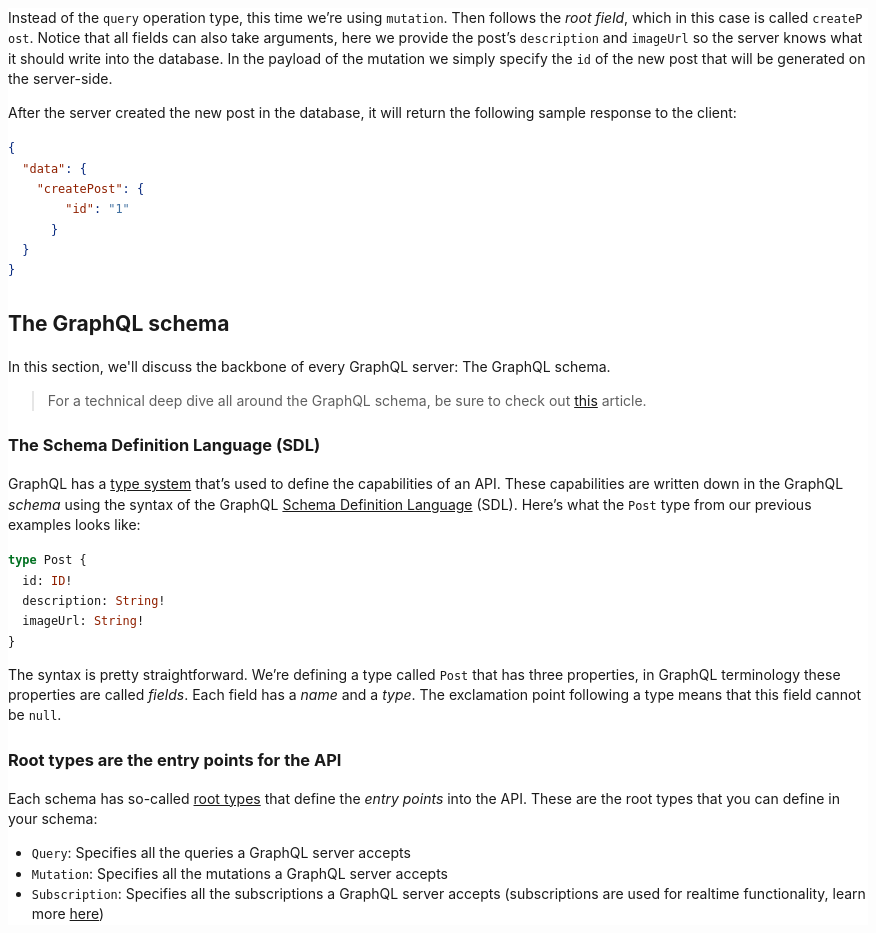 Instead of the `query` operation type, this time we’re using `mutation`. Then follows the *root field*, which in this case is called `createPost`. Notice that all fields can also take arguments, here we provide the post’s `description` and `imageUrl` so the server knows what it should write into the database. In the payload of the mutation we simply specify the `id` of the new post that will be generated on the server-side.

After the server created the new post in the database, it will return the following sample response to the client:

```json
{
  "data": {
    "createPost": {
        "id": "1"
      }
  }
}
```

## The GraphQL schema

In this section, we'll discuss the backbone of every GraphQL server: The GraphQL schema.

> For a technical deep dive all around the GraphQL schema, be sure to check out [this](https://blog.graph.cool/graphql-server-basics-the-schema-ac5e2950214e) article.

### The Schema Definition Language (SDL)

GraphQL has a [type system](http://graphql.org/learn/schema/#type-system) that’s used to define the capabilities of an API. These capabilities are written down in the GraphQL *schema* using the syntax of the GraphQL [Schema Definition Language](https://blog.graph.cool/graphql-sdl-schema-definition-language-6755bcb9ce51) (SDL). Here’s what the `Post` type from our previous examples looks like:

```graphql
type Post {
  id: ID!
  description: String!
  imageUrl: String!
}
```

The syntax is pretty straightforward. We’re defining a type called `Post` that has three properties, in GraphQL terminology these properties are called _fields_. Each field has a *name* and a *type*. The exclamation point following a type means that this field cannot be `null`.

### Root types are the entry points for the API

Each schema has so-called [root types](http://graphql.org/learn/schema/#the-query-and-mutation-types) that define the *entry points* into the API. These are the root types that you can define in your schema:

* `Query`: Specifies all the queries a GraphQL server accepts
* `Mutation`: Specifies all the mutations a GraphQL server accepts
* `Subscription`: Specifies all the subscriptions a GraphQL server accepts (subscriptions are used for realtime functionality, learn more [here](http://graphql.org/blog/subscriptions-in-graphql-and-relay/))
